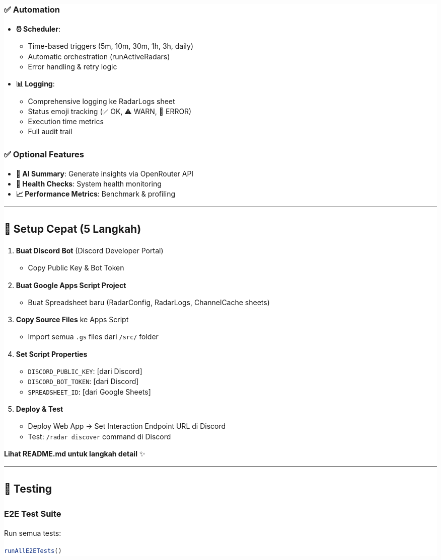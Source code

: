 ### ✅ Automation

- **⏰ Scheduler**:
  - Time-based triggers (5m, 10m, 30m, 1h, 3h, daily)
  - Automatic orchestration (runActiveRadars)
  - Error handling & retry logic

- **📊 Logging**:
  - Comprehensive logging ke RadarLogs sheet
  - Status emoji tracking (✅ OK, ⚠️ WARN, 🔴 ERROR)
  - Execution time metrics
  - Full audit trail

### ✅ Optional Features

- **🧠 AI Summary**: Generate insights via OpenRouter API
- **🔧 Health Checks**: System health monitoring
- **📈 Performance Metrics**: Benchmark & profiling

---

## 🚀 Setup Cepat (5 Langkah)

1. **Buat Discord Bot** (Discord Developer Portal)
   - Copy Public Key & Bot Token

2. **Buat Google Apps Script Project**
   - Buat Spreadsheet baru (RadarConfig, RadarLogs, ChannelCache sheets)

3. **Copy Source Files** ke Apps Script
   - Import semua `.gs` files dari `/src/` folder

4. **Set Script Properties**
   - `DISCORD_PUBLIC_KEY`: [dari Discord]
   - `DISCORD_BOT_TOKEN`: [dari Discord]
   - `SPREADSHEET_ID`: [dari Google Sheets]

5. **Deploy & Test**
   - Deploy Web App → Set Interaction Endpoint URL di Discord
   - Test: `/radar discover` command di Discord

**Lihat README.md untuk langkah detail** ✨

---

## 🧪 Testing

### E2E Test Suite

Run semua tests:
```javascript
runAllE2ETests()
```
